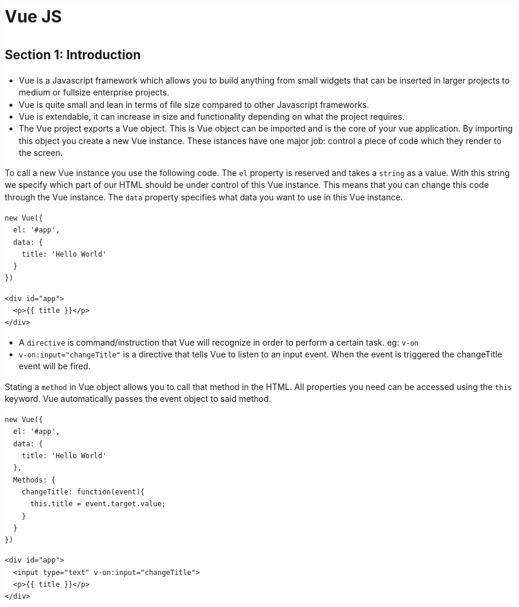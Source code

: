# Vue JS

## Section 1: Introduction

* Vue is a Javascript framework which allows you to build anything from small widgets that can be inserted in larger projects to medium or fullsize enterprise projects.
* Vue is quite small and lean in terms of file size compared to other Javascript frameworks.
* Vue is extendable, it can increase in size and functionality depending on what the project requires.
* The Vue project exports a Vue object. This is Vue object can be imported and is the core of your vue application. By importing this object you create a new Vue instance. These istances have one major job: control a piece of code which they render to the screen.

To call a new Vue instance you use the following code. The `el` property is reserved and takes a `string` as a value. With this string we specify which part of our HTML should be under control of this Vue instance. This means that you can change this code through the Vue instance. The `data` property specifies what data you want to use in this Vue instance.
```
new Vue({
  el: '#app',
  data: {
    title: 'Hello World'
  }
})
```
```
<div id="app">
  <p>{{ title }}</p>
</div>
```

* A `directive` is command/instruction that Vue will recognize in order to perform a certain task. eg: `v-on`
* `v-on:input="changeTitle"` is a directive that tells Vue to listen to an input event. When the event is triggered the changeTitle event will be fired.

Stating a `method` in Vue object allows you to call that method in the HTML. All properties you need can be accessed using the `this` keyword. Vue automatically passes the event object to said method.
```
new Vue({
  el: '#app',
  data: {
    title: 'Hello World'
  },
  Methods: {
    changeTitle: function(event){
      this.title = event.target.value;
    }
  }
})
```
```
<div id="app">
  <input type="text" v-on:input="changeTitle">
  <p>{{ title }}</p>
</div>
```
